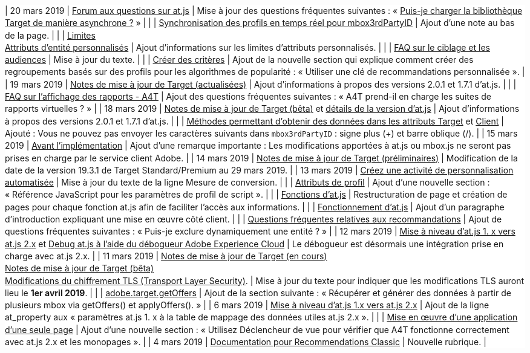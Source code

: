 | 20 mars 2019 | [Forum aux questions sur at.js](/help/c-implementing-target/c-implementing-target-for-client-side-web/c-target-atjs-faq/target-atjs-faq.md) | Mise à jour des questions fréquentes suivantes : « [Puis-je charger la bibliothèque Target de manière asynchrone ?](/help/c-implementing-target/c-implementing-target-for-client-side-web/c-target-atjs-faq/target-atjs-faq.md#section_AB9A0CA30C5440C693413F1455841470) » |
|  | [Synchronisation des profils en temps réel pour mbox3rdPartyID](/help/c-target/c-visitor-profile/3rd-party-id.md) | Ajout d’une note au bas de la page. |
|  | [Limites](/help/r-troubleshooting-target/target-limits.md)<br>[Attributs d’entité personnalisés](/help/c-recommendations/c-products/custom-entity-attributes.md#limits) | Ajout d’informations sur les limites d’attributs personnalisés. |
|  | [FAQ sur le ciblage et les audiences](/help/c-target/c-troubleshooting-targets-and-audiences/troubleshooting-targets-and-audiences.md#strings-that-represent-numbers) | Mise à jour du texte. |
|  | [Créer des critères](/help/c-recommendations/c-algorithms/create-new-algorithm.md#custom) | Ajout de la nouvelle section qui explique comment créer des regroupements basés sur des profils pour les algorithmes de popularité : « Utiliser une clé de recommandations personnalisée ». |
| 19 mars 2019 | [Notes de mise à jour de Target (actualisées)](/help/r-release-notes/release-notes.md) | Ajout d’informations à propos des versions 2.0.1 et 1.7.1 d’at.js. |
|  | [FAQ sur l’affichage des rapports - A4T](/help/c-integrating-target-with-mac/a4t/r-a4t-faq/a4t-faq-viewing-reports.md) | Ajout des questions fréquentes suivantes : « A4T prend-il en charge les suites de rapports virtuelles ? » |
| 18 mars 2019 | [Notes de mise à jour de Target (bêta)](/help/r-release-notes/target-release-notes.md) et [détails de la version d’at.js](/help/c-implementing-target/c-implementing-target-for-client-side-web/target-atjs-versions.md) | Ajout d’informations à propos des versions 2.0.1 et 1.7.1 d’at.js. |
|  | [Méthodes permettant d’obtenir des données dans les attributs Target](/help/c-implementing-target/c-considerations-before-you-implement-target/c-methods-to-get-data-into-target/methods-to-get-data-into-target.md#section_92AB4820A5624C669D9A1F1B6220D4FA) et [Client](/help/c-target/c-visitor-profile/working-with-customer-attributes.md) | Ajouté : Vous ne pouvez pas envoyer les caractères suivants dans `mbox3rdPartyID` : signe plus (+) et barre oblique (/). |
| 15 mars 2019 | [Avant l’implémentation](/help/c-implementing-target/c-considerations-before-you-implement-target/considerations-before-you-implement-target.md) | Ajout d’une remarque importante : Les modifications apportées à at.js ou mbox.js ne seront pas prises en charge par le service client Adobe. |
| 14 mars 2019 | [Notes de mise à jour de Target (préliminaires)](/help/r-release-notes/target-release-notes.md) | Modification de la date de la version 19.3.1 de Target Standard/Premium au 29 mars 2019. |
| 13 mars 2019 | [Créez une activité de personnalisation automatisée](/help/c-activities/t-automated-personalization/create-ap-activity.md) | Mise à jour du texte de la ligne Mesure de conversion. |
|  | [Attributs de profil](/help/c-target/c-visitor-profile/profile-parameters.md) | Ajout d’une nouvelle section : « Référence JavaScript pour les paramètres de profil de script ». |
|  | [Fonctions d’at.js](/help/c-implementing-target/c-implementing-target-for-client-side-web/cmp-atjs-functions.md) | Restructuration de page et création de pages pour chaque fonction at.js afin de faciliter l’accès aux informations. |
|  | [Fonctionnement d’at.js](/help/c-implementing-target/c-implementing-target-for-client-side-web/c-how-atjs-works/how-atjs-works.md) | Ajout d’un paragraphe d’introduction expliquant une mise en œuvre côté client. |
|  | [Questions fréquentes relatives aux recommandations](/help/c-recommendations/c-recommendations-faq/recommendations-faq.md) | Ajout de questions fréquentes suivantes : « Puis-je exclure dynamiquement une entité ? » |
| 12 mars 2019 | [Mise à niveau d’at.js 1. x vers at.js 2.x](/help/c-implementing-target/c-implementing-target-for-client-side-web/upgrading-from-atjs-1x-to-atjs-20.md) et [Debug at.js à l’aide du débogueur Adobe Experience Cloud](/help/c-implementing-target/c-implementing-target-for-client-side-web/c-target-debugging-atjs/target-debugging-atjs.md) | Le débogueur est désormais une intégration prise en charge avec at.js 2.x. |
| 11 mars 2019 | [Notes de mise à jour de Target (en cours)](/help/r-release-notes/release-notes.md)<br>[Notes de mise à jour de Target (bêta)](/help/r-release-notes/target-release-notes.md)<br>[Modifications du chiffrement TLS (Transport Layer Security)](/help/c-implementing-target/c-considerations-before-you-implement-target/tls-transport-layer-security-encryption.md). | Mise à jour du texte pour indiquer que les modifications TLS auront lieu le **1er avril 2019**. |
|  | [adobe.target.getOffers](/help/c-implementing-target/c-implementing-target-for-client-side-web/adobe-target-getoffers-atjs-2.md) | Ajout de la section suivante : « Récupérer et générer des données à partir de plusieurs mbox via getOffers() et applyOffers(). » |
| 6 mars 2019 | [Mise à niveau d’at.js 1.x vers at.js 2.x](/help/c-implementing-target/c-implementing-target-for-client-side-web/upgrading-from-atjs-1x-to-atjs-20.md) | Ajout de la ligne at_property aux « paramètres at.js 1. x à la table de mappage des données utiles at.js 2.x ». |
|  | [Mise en œuvre d’une application d’une seule page](/help/c-implementing-target/c-implementing-target-for-client-side-web/how-to-deployatjs/target-atjs-single-page-application.md) | Ajout d’une nouvelle section : « Utilisez Déclencheur de vue pour vérifier que A4T fonctionne correctement avec at.js 2.x et les monopages ». |
| 4 mars 2019 | [Documentation pour Recommendations Classic](/help/c-recommendations/recommendations-classic-documentaton.md) | Nouvelle rubrique. |